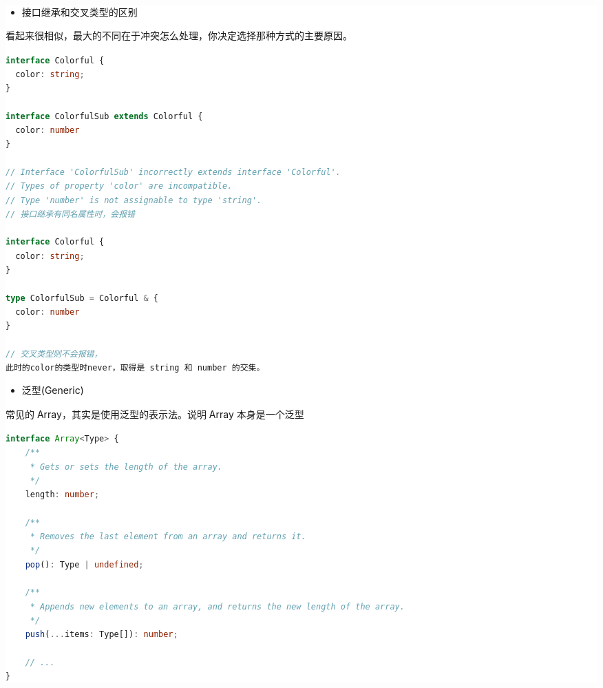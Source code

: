 -   接口继承和交叉类型的区别

看起来很相似，最大的不同在于冲突怎么处理，你决定选择那种方式的主要原因。

```ts
interface Colorful {
  color: string;
}

interface ColorfulSub extends Colorful {
  color: number
}

// Interface 'ColorfulSub' incorrectly extends interface 'Colorful'.
// Types of property 'color' are incompatible.
// Type 'number' is not assignable to type 'string'.
// 接口继承有同名属性时，会报错

interface Colorful {
  color: string;
}

type ColorfulSub = Colorful & {
  color: number
}

// 交叉类型则不会报错，
此时的color的类型时never，取得是 string 和 number 的交集。
```

-   泛型(Generic)

常见的 Array<string>，其实是使用泛型的表示法。说明 Array 本身是一个泛型

```ts
interface Array<Type> {
    /**
     * Gets or sets the length of the array.
     */
    length: number;

    /**
     * Removes the last element from an array and returns it.
     */
    pop(): Type | undefined;

    /**
     * Appends new elements to an array, and returns the new length of the array.
     */
    push(...items: Type[]): number;

    // ...
}
```
